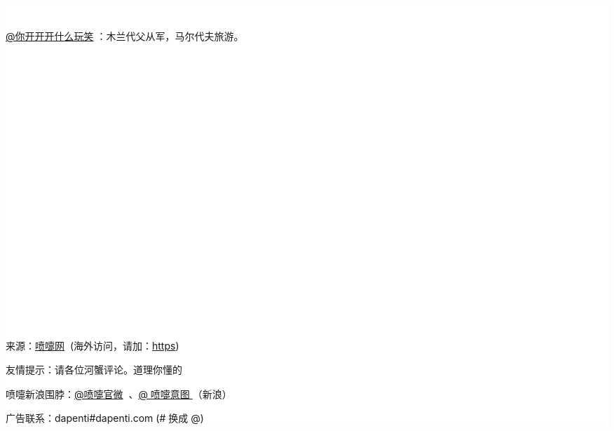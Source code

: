 </p>
<p>
	<img src="http://pic.yupoo.com/dapenti/EZPJvk4C/VV3Sp.jpg" alt=""> 
</p>
<p>
	<a class="W_fb S_txt1" href="http://weibo.com/u/1999225557">@你开开开什么玩笑</a>&#160;：木兰代父从军，马尔代夫旅游。
</p>
<p>
	&#160;
</p>
<p>
	&#160;
</p>
<script async="" src="//pagead2.googlesyndication.com/pagead/js/adsbygoogle.js"></script>

<ins class="adsbygoogle" style="display:inline-block;width:300px;height:250px;" data-ad-client="ca-pub-3066287473318041" data-ad-slot="2436147263">
</ins>
<script>
(adsbygoogle = window.adsbygoogle || []).push({});
</script>
<p>
	&#160;
</p>
<p>
	&#160;
</p>
<p>
	来源：<a href="http://dapenti.com/" target="_blank">喷嚏网</a>&#160; (海外访问，请加：<a href="https://dapenti.com/" target="_blank">https</a>)
</p>
<p>
	友情提示：请各位河蟹评论。道理你懂的
</p>
<p>
	喷嚏新浪围脖：<a href="http://weibo.com/u/5463797858" target="_blank">@喷嚏官微</a>&#160; 、<a href="http://weibo.com/2379450280" target="_blank">@ 喷嚏意图&#160;</a>（新浪）
</p>
<p>
	广告联系：dapenti#dapenti.com (# 换成 @)&#160;
</p>
				</div>